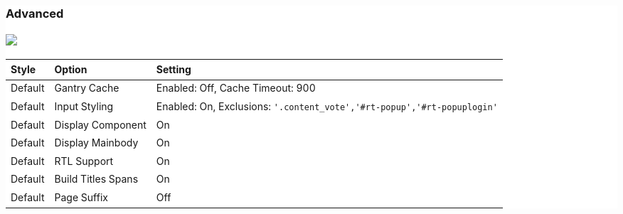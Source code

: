 ### Advanced

![][advanced]

| Style       | Option             | Setting                                                                 |
| :---------- | :----------        | :----------                                                             |
| Default     | Gantry Cache       | Enabled: Off, Cache Timeout: 900                                        |
| Default     | Input Styling      | Enabled: On, Exclusions: `'.content_vote','#rt-popup','#rt-popuplogin'` |
| Default     | Display Component  | On                                                                      |
| Default     | Display Mainbody   | On                                                                      |
| Default     | RTL Support        | On                                                                      |
| Default     | Build Titles Spans | On                                                                      |
| Default     | Page Suffix        | Off                                                                     |

[menu]: ../../start/menu.md
[Style]: http://docs.gantry.org/gantry4/configure
[template2]: assets/kinetic2.jpeg
[styles]: assets/setstyle.jpeg
[features]: assets/setfeatures.jpeg
[menu]: assets/setmenu.jpeg
[layouts]: assets/setlayouts.jpeg
[mobile]: assets/setmobile.jpeg
[advanced]: assets/setadvanced.jpeg
